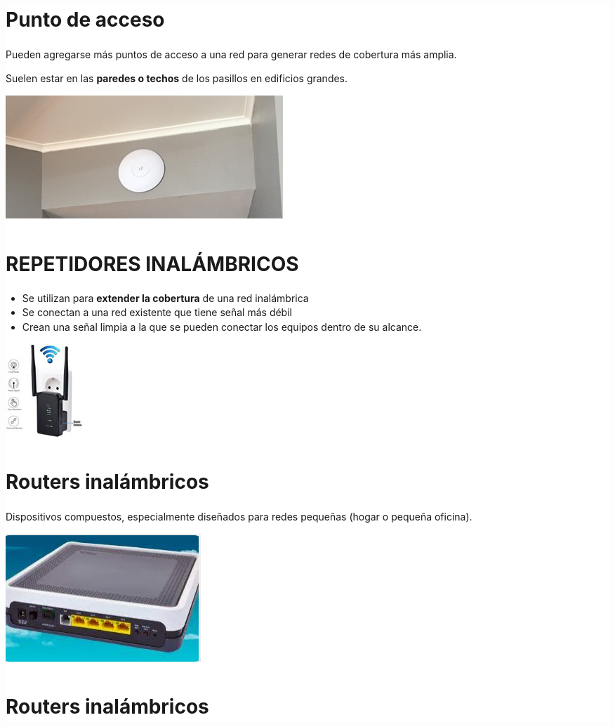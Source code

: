 # Punto de acceso

Pueden agregarse más puntos de acceso a una red para generar redes de cobertura más amplia.

Suelen estar en las **paredes o techos** de los pasillos en edificios grandes.

![imagen](img/2020-03-31-14-40-29.png)

# REPETIDORES INALÁMBRICOS

- Se utilizan para **extender la cobertura** de una red inalámbrica
- Se conectan a una red existente que tiene señal más débil
- Crean una señal limpia a la que se pueden conectar los equipos dentro de su alcance.

![imagen](img/2020-03-31-14-40-48.png)

# Routers inalámbricos

Dispositivos compuestos, especialmente diseñados para redes pequeñas (hogar o pequeña oficina).

![](img/2023-05-17-09-28-16.png)

# Routers inalámbricos

